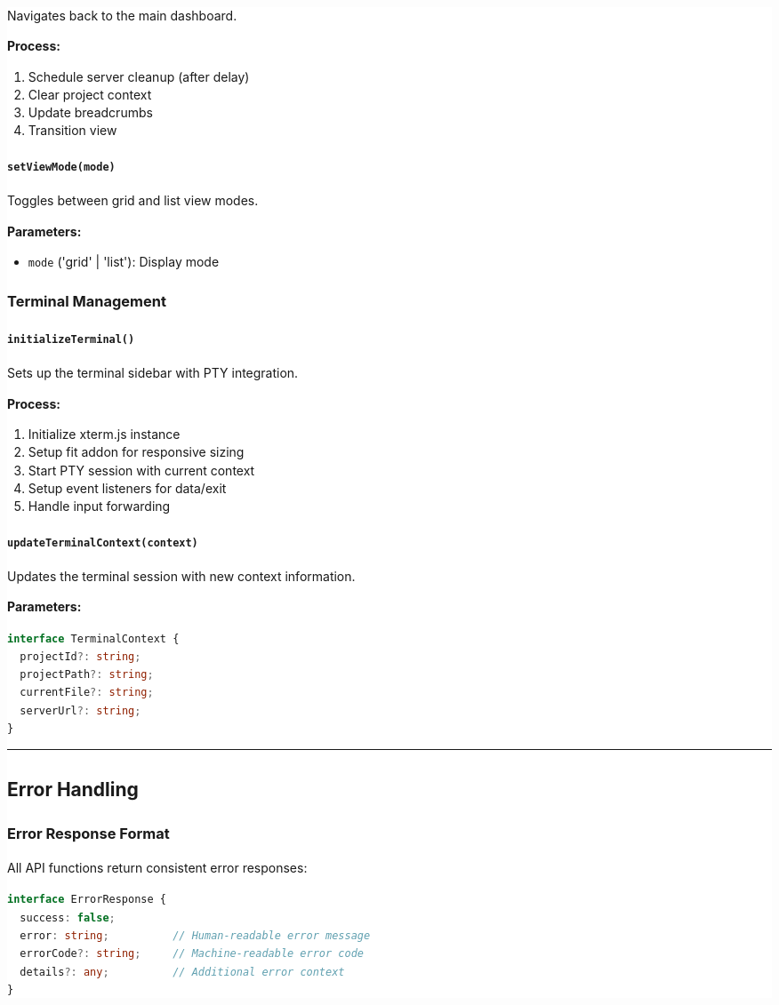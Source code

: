 Navigates back to the main dashboard.

**Process:**
1. Schedule server cleanup (after delay)
2. Clear project context
3. Update breadcrumbs
4. Transition view

#### `setViewMode(mode)`

Toggles between grid and list view modes.

**Parameters:**
- `mode` ('grid' | 'list'): Display mode

### Terminal Management

#### `initializeTerminal()`

Sets up the terminal sidebar with PTY integration.

**Process:**
1. Initialize xterm.js instance
2. Setup fit addon for responsive sizing
3. Start PTY session with current context
4. Setup event listeners for data/exit
5. Handle input forwarding

#### `updateTerminalContext(context)`

Updates the terminal session with new context information.

**Parameters:**
```typescript
interface TerminalContext {
  projectId?: string;
  projectPath?: string;
  currentFile?: string;
  serverUrl?: string;
}
```

---

## Error Handling

### Error Response Format

All API functions return consistent error responses:

```typescript
interface ErrorResponse {
  success: false;
  error: string;          // Human-readable error message
  errorCode?: string;     // Machine-readable error code
  details?: any;          // Additional error context
}
```
